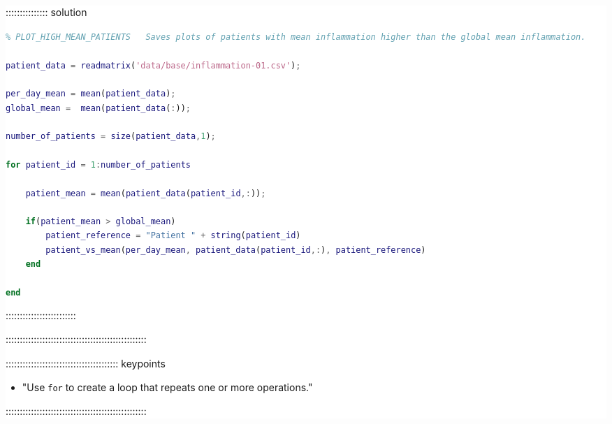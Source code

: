 :::::::::::::::  solution
```matlab
% PLOT_HIGH_MEAN_PATIENTS   Saves plots of patients with mean inflammation higher than the global mean inflammation.

patient_data = readmatrix('data/base/inflammation-01.csv');

per_day_mean = mean(patient_data);
global_mean =  mean(patient_data(:));

number_of_patients = size(patient_data,1);

for patient_id = 1:number_of_patients

    patient_mean = mean(patient_data(patient_id,:));

    if(patient_mean > global_mean)
        patient_reference = "Patient " + string(patient_id)
        patient_vs_mean(per_day_mean, patient_data(patient_id,:), patient_reference)
    end

end
```


:::::::::::::::::::::::::

::::::::::::::::::::::::::::::::::::::::::::::::::


:::::::::::::::::::::::::::::::::::::::: keypoints

- "Use `for` to create a loop that repeats one or more operations."

::::::::::::::::::::::::::::::::::::::::::::::::::
